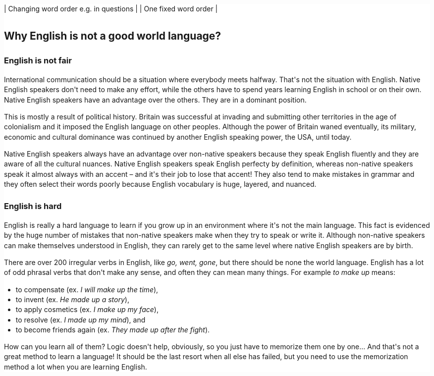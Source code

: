 | Changing word order e.g. in questions                   |    | One fixed word order              |


## Why English is not a good world language?

### English is not fair

International communication should be a situation where everybody meets halfway.
That's not the situation with English.
Native English speakers don't need to make any effort,
while the others have to spend years learning English in school or on their own.
Native English speakers have an advantage over the others.
They are in a dominant position.

This is mostly a result of political history.
Britain was successful at invading and submitting other territories in the age of colonialism
and it imposed the English language on other peoples.
Although the power of Britain waned eventually,
its military, economic and cultural dominance was continued by another English speaking power, the USA, until today.

Native English speakers always have an advantage over non-native speakers
because they speak English fluently and they are aware of all the cultural nuances.
Native English speakers speak English perfecty by definition,
whereas non-native speakers speak it almost always with an accent
– and it's their job to lose that accent!
They also tend to make mistakes in grammar
and they often select their words poorly
because English vocabulary is huge, layered, and nuanced.

### English is hard

English is really a hard language to learn
if you grow up in an environment where it's not the main language.
This fact is evidenced by the huge number of mistakes
that non-native speakers make when they try to speak or write it.
Although non-native speakers can make themselves understood in English,
they can rarely get to the same level where native English speakers are by birth.

There are over 200 irregular verbs in English, like _go, went, gone_,
but there should be none the world language.
English has a lot of odd phrasal verbs that don't make any sense,
and often they can mean many things.
For example _to make up_ means:

- to compensate (ex. _I will make up the time_),
- to invent (ex. _He made up a story_),
- to apply cosmetics (ex. _I make up my face_),
- to resolve (ex. _I made up my mind_), and
- to become friends again (ex. _They made up after the fight_).

How can you learn all of them?
Logic doesn't help, obviously, so you just have to memorize them one by one...
And that's not a great method to learn a language!
It should be the last resort when all else has failed,
but you need to use the memorization method a lot when you are learning English.
